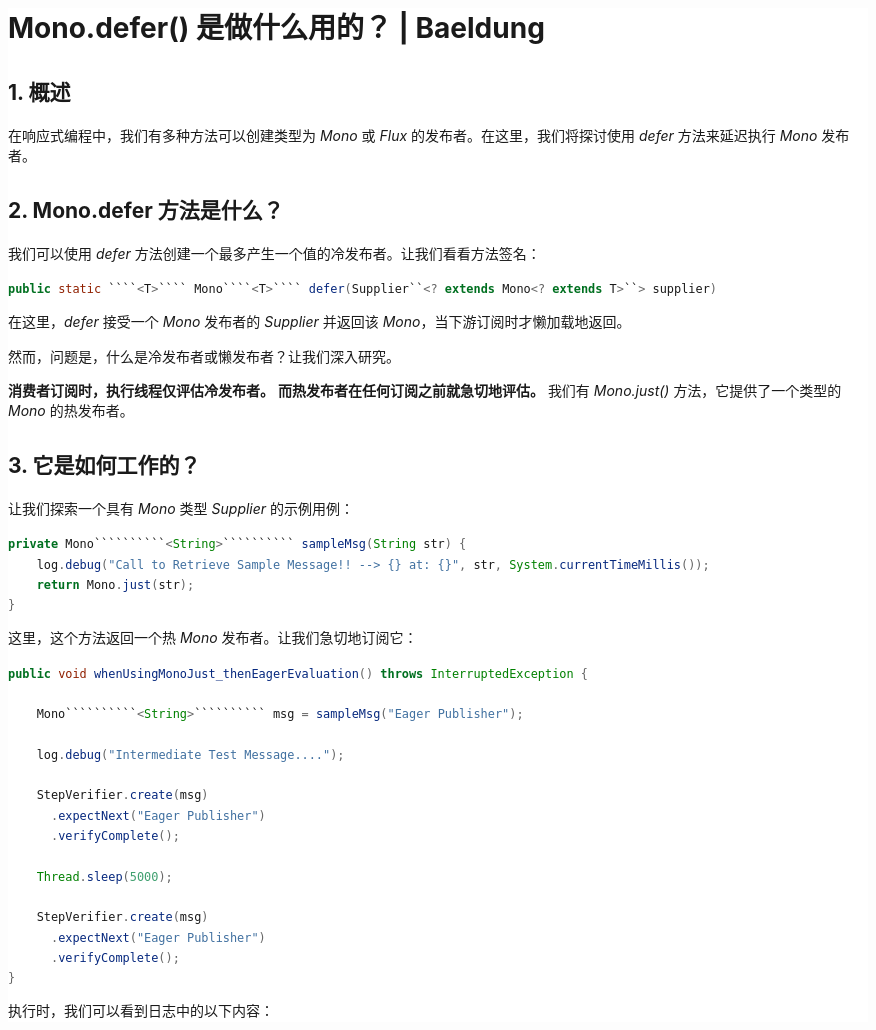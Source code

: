 # Mono.defer() 是做什么用的？ | Baeldung

## 1. 概述

在响应式编程中，我们有多种方法可以创建类型为 _Mono_ 或 _Flux_ 的发布者。在这里，我们将探讨使用 _defer_ 方法来延迟执行 _Mono_ 发布者。

## 2. Mono.defer 方法是什么？

我们可以使用 _defer_ 方法创建一个最多产生一个值的冷发布者。让我们看看方法签名：

```java
public static ````<T>```` Mono````<T>```` defer(Supplier``<? extends Mono<? extends T>``> supplier)
```

在这里，_defer_ 接受一个 _Mono_ 发布者的 _Supplier_ 并返回该 _Mono_，当下游订阅时才懒加载地返回。

然而，问题是，什么是冷发布者或懒发布者？让我们深入研究。

**消费者订阅时，执行线程仅评估冷发布者。** **而热发布者在任何订阅之前就急切地评估。** 我们有 _Mono.just()_ 方法，它提供了一个类型的 _Mono_ 的热发布者。

## 3. 它是如何工作的？

让我们探索一个具有 _Mono_ 类型 _Supplier_ 的示例用例：

```java
private Mono``````````<String>`````````` sampleMsg(String str) {
    log.debug("Call to Retrieve Sample Message!! --> {} at: {}", str, System.currentTimeMillis());
    return Mono.just(str);
}
```

这里，这个方法返回一个热 _Mono_ 发布者。让我们急切地订阅它：

```java
public void whenUsingMonoJust_thenEagerEvaluation() throws InterruptedException {
    
    Mono``````````<String>`````````` msg = sampleMsg("Eager Publisher");
    
    log.debug("Intermediate Test Message....");
    
    StepVerifier.create(msg)
      .expectNext("Eager Publisher")
      .verifyComplete();
    
    Thread.sleep(5000);
    
    StepVerifier.create(msg)
      .expectNext("Eager Publisher")
      .verifyComplete();
}
```

执行时，我们可以看到日志中的以下内容：
